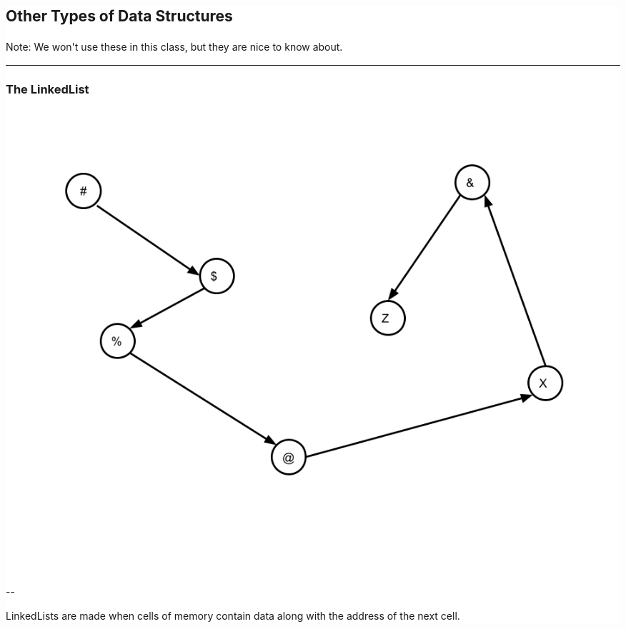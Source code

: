 ## Other Types of Data Structures

Note: We won't use these in this class, but they are nice to know about.

---

### The LinkedList

![Linked list](images/linked-list.png)

--

LinkedLists are made when cells of memory contain data along with the address of the next cell.
